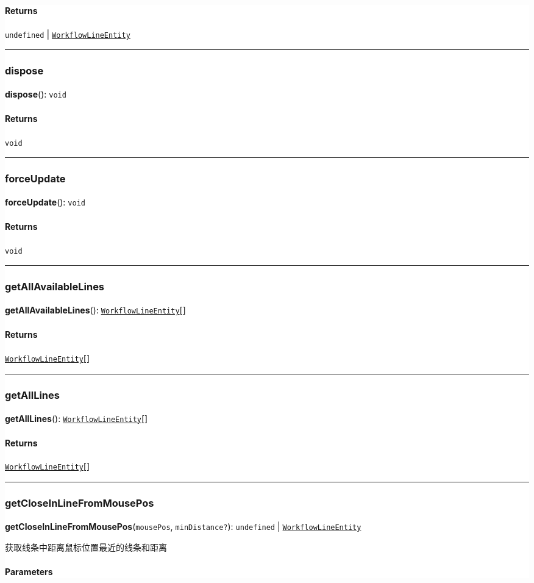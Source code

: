 #### Returns

`undefined` | [`WorkflowLineEntity`](/en/auto-docs/free-layout-core/classes/WorkflowLineEntity.md)

***

### dispose

**dispose**(): `void`

#### Returns

`void`

***

### forceUpdate

**forceUpdate**(): `void`

#### Returns

`void`

***

### getAllAvailableLines

**getAllAvailableLines**(): [`WorkflowLineEntity`](/en/auto-docs/free-layout-core/classes/WorkflowLineEntity.md)\[]

#### Returns

[`WorkflowLineEntity`](/en/auto-docs/free-layout-core/classes/WorkflowLineEntity.md)\[]

***

### getAllLines

**getAllLines**(): [`WorkflowLineEntity`](/en/auto-docs/free-layout-core/classes/WorkflowLineEntity.md)\[]

#### Returns

[`WorkflowLineEntity`](/en/auto-docs/free-layout-core/classes/WorkflowLineEntity.md)\[]

***

### getCloseInLineFromMousePos

**getCloseInLineFromMousePos**(`mousePos`, `minDistance?`): `undefined` | [`WorkflowLineEntity`](/en/auto-docs/free-layout-core/classes/WorkflowLineEntity.md)

获取线条中距离鼠标位置最近的线条和距离

#### Parameters
